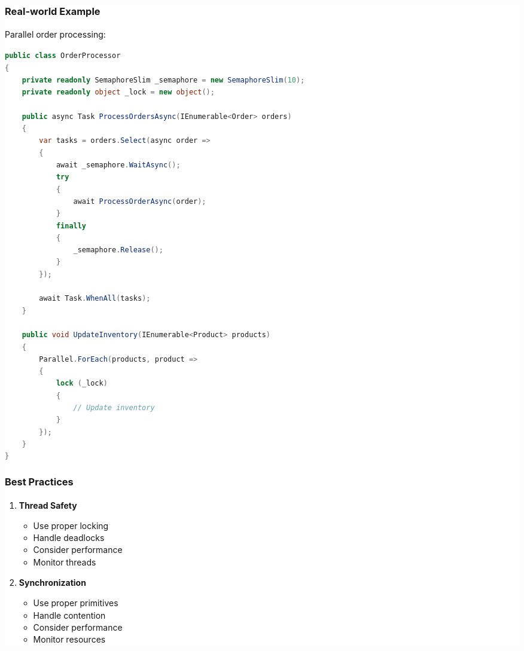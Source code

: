 ### Real-world Example
Parallel order processing:
```csharp
public class OrderProcessor
{
    private readonly SemaphoreSlim _semaphore = new SemaphoreSlim(10);
    private readonly object _lock = new object();

    public async Task ProcessOrdersAsync(IEnumerable<Order> orders)
    {
        var tasks = orders.Select(async order =>
        {
            await _semaphore.WaitAsync();
            try
            {
                await ProcessOrderAsync(order);
            }
            finally
            {
                _semaphore.Release();
            }
        });

        await Task.WhenAll(tasks);
    }

    public void UpdateInventory(IEnumerable<Product> products)
    {
        Parallel.ForEach(products, product =>
        {
            lock (_lock)
            {
                // Update inventory
            }
        });
    }
}
```

### Best Practices
1. **Thread Safety**
   - Use proper locking
   - Handle deadlocks
   - Consider performance
   - Monitor threads

2. **Synchronization**
   - Use proper primitives
   - Handle contention
   - Consider performance
   - Monitor resources
